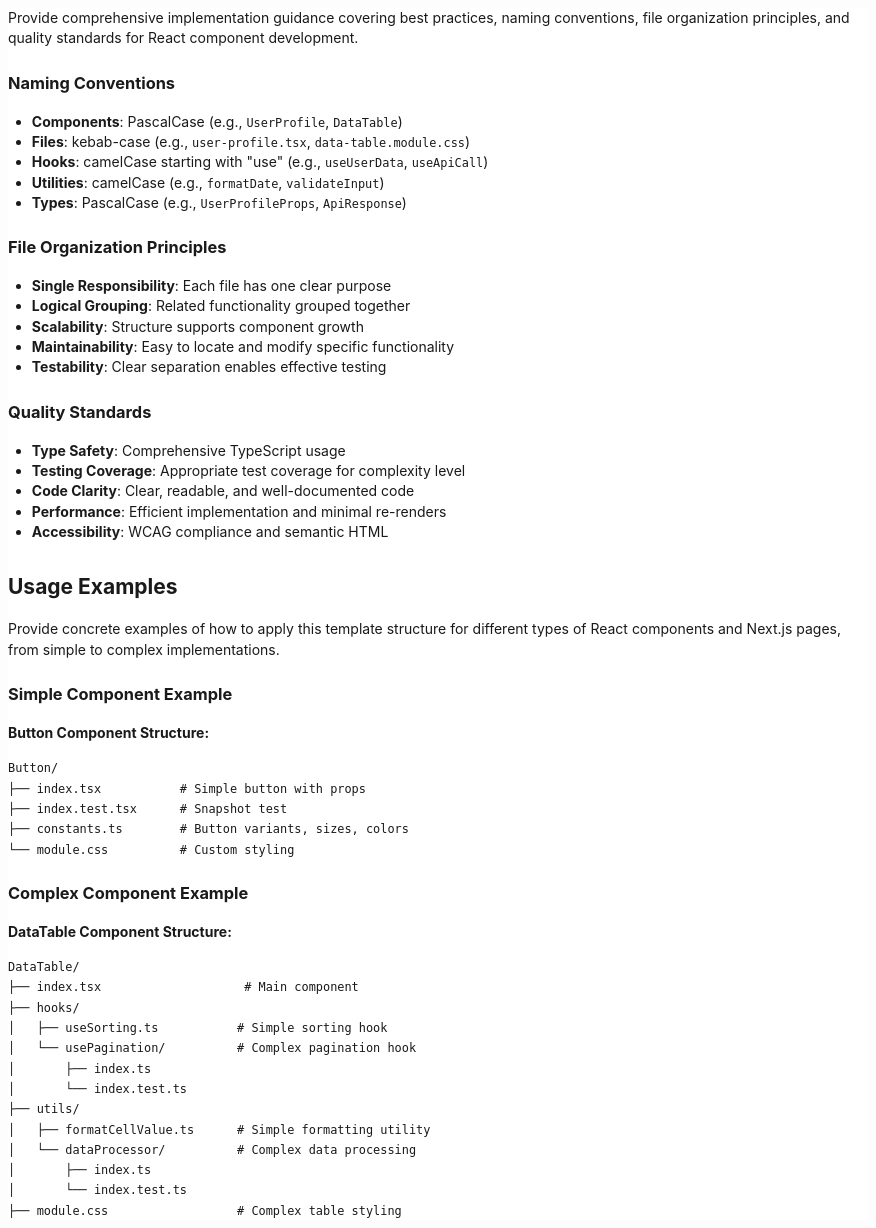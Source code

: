 <instructions>
Provide comprehensive implementation guidance covering best practices, naming conventions, file organization principles, and quality standards for React component development.
</instructions>

### Naming Conventions

- **Components**: PascalCase (e.g., `UserProfile`, `DataTable`)
- **Files**: kebab-case (e.g., `user-profile.tsx`, `data-table.module.css`)
- **Hooks**: camelCase starting with "use" (e.g., `useUserData`, `useApiCall`)
- **Utilities**: camelCase (e.g., `formatDate`, `validateInput`)
- **Types**: PascalCase (e.g., `UserProfileProps`, `ApiResponse`)

### File Organization Principles

- **Single Responsibility**: Each file has one clear purpose
- **Logical Grouping**: Related functionality grouped together
- **Scalability**: Structure supports component growth
- **Maintainability**: Easy to locate and modify specific functionality
- **Testability**: Clear separation enables effective testing

### Quality Standards

- **Type Safety**: Comprehensive TypeScript usage
- **Testing Coverage**: Appropriate test coverage for complexity level
- **Code Clarity**: Clear, readable, and well-documented code
- **Performance**: Efficient implementation and minimal re-renders
- **Accessibility**: WCAG compliance and semantic HTML

## Usage Examples

<instructions>
Provide concrete examples of how to apply this template structure for different types of React components and Next.js pages, from simple to complex implementations.
</instructions>

### Simple Component Example

**Button Component Structure:**

```
Button/
├── index.tsx           # Simple button with props
├── index.test.tsx      # Snapshot test
├── constants.ts        # Button variants, sizes, colors
└── module.css          # Custom styling
```

### Complex Component Example

**DataTable Component Structure:**

```
DataTable/
├── index.tsx                    # Main component
├── hooks/
│   ├── useSorting.ts           # Simple sorting hook
│   └── usePagination/          # Complex pagination hook
│       ├── index.ts
│       └── index.test.ts
├── utils/
│   ├── formatCellValue.ts      # Simple formatting utility
│   └── dataProcessor/          # Complex data processing
│       ├── index.ts
│       └── index.test.ts
├── module.css                  # Complex table styling
```